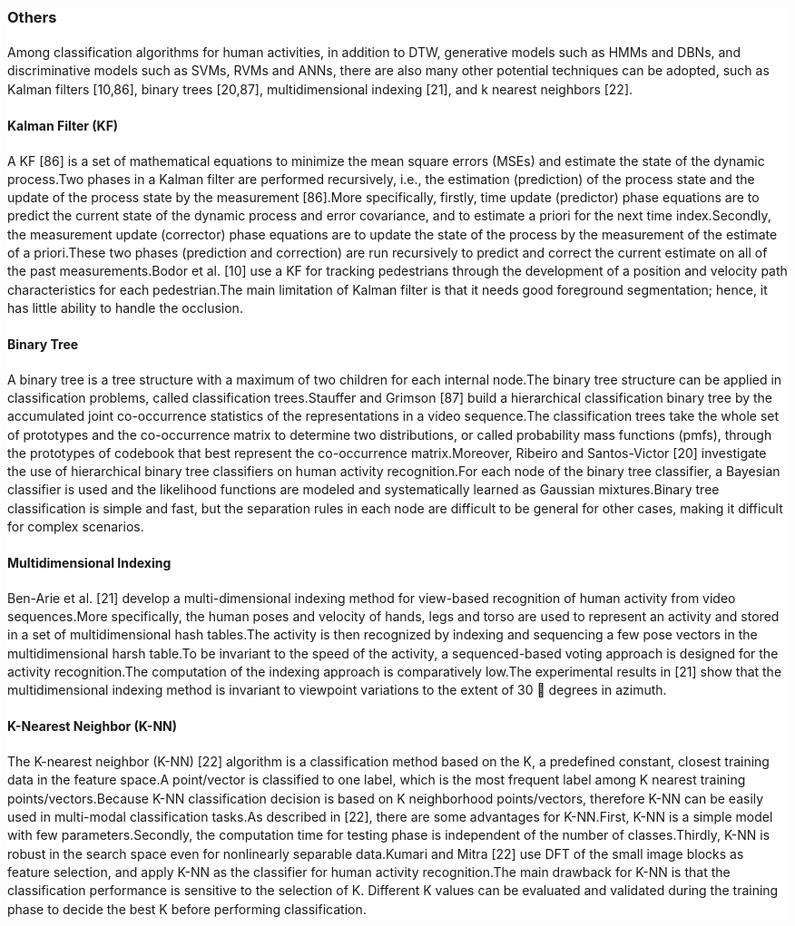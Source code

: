
### Others

Among classification algorithms for human activities, in addition to DTW, generative models such as HMMs and DBNs, and discriminative models such as SVMs, RVMs and ANNs, there are also many other potential techniques can be adopted, such as Kalman filters [10,86], binary trees [20,87], multidimensional indexing [21], and k nearest neighbors [22].


#### Kalman Filter (KF)

A KF [86] is a set of mathematical equations to minimize the mean square errors (MSEs) and estimate the state of the dynamic process.Two phases in a Kalman filter are performed recursively, i.e., the estimation (prediction) of the process state and the update of the process state by the measurement [86].More specifically, firstly, time update (predictor) phase equations are to predict the current state of the dynamic process and error covariance, and to estimate a priori for the next time index.Secondly, the measurement update (corrector) phase equations are to update the state of the process by the measurement of the estimate of a priori.These two phases (prediction and correction) are run recursively to predict and correct the current estimate on all of the past measurements.Bodor et al. [10] use a KF for tracking pedestrians through the development of a position and velocity path characteristics for each pedestrian.The main limitation of Kalman filter is that it needs good foreground segmentation; hence, it has little ability to handle the occlusion.


#### Binary Tree

A binary tree is a tree structure with a maximum of two children for each internal node.The binary tree structure can be applied in classification problems, called classification trees.Stauffer and Grimson [87] build a hierarchical classification binary tree by the accumulated joint co-occurrence statistics of the representations in a video sequence.The classification trees take the whole set of prototypes and the co-occurrence matrix to determine two distributions, or called probability mass functions (pmfs), through the prototypes of codebook that best represent the co-occurrence matrix.Moreover, Ribeiro and Santos-Victor [20] investigate the use of hierarchical binary tree classifiers on human activity recognition.For each node of the binary tree classifier, a Bayesian classifier is used and the likelihood functions are modeled and systematically learned as Gaussian mixtures.Binary tree classification is simple and fast, but the separation rules in each node are difficult to be general for other cases, making it difficult for complex scenarios.


#### Multidimensional Indexing

Ben-Arie et al. [21] develop a multi-dimensional indexing method for view-based recognition of human activity from video sequences.More specifically, the human poses and velocity of hands, legs and torso are used to represent an activity and stored in a set of multidimensional hash tables.The activity is then recognized by indexing and sequencing a few pose vectors in the multidimensional harsh table.To be invariant to the speed of the activity, a sequenced-based voting approach is designed for the activity recognition.The computation of the indexing approach is comparatively low.The experimental results in [21] show that the multidimensional indexing method is invariant to viewpoint variations to the extent of 30  degrees in azimuth.


#### K-Nearest Neighbor (K-NN)

The K-nearest neighbor (K-NN) [22] algorithm is a classification method based on the K, a predefined constant, closest training data in the feature space.A point/vector is classified to one label, which is the most frequent label among K nearest training points/vectors.Because K-NN classification decision is based on K neighborhood points/vectors, therefore K-NN can be easily used in multi-modal classification tasks.As described in [22], there are some advantages for K-NN.First, K-NN is a simple model with few parameters.Secondly, the computation time for testing phase is independent of the number of classes.Thirdly, K-NN is robust in the search space even for nonlinearly separable data.Kumari and Mitra [22] use DFT of the small image blocks as feature selection, and apply K-NN as the classifier for human activity recognition.The main drawback for K-NN is that the classification performance is sensitive to the selection of K. Different K values can be evaluated and validated during the training phase to decide the best K before performing classification.
